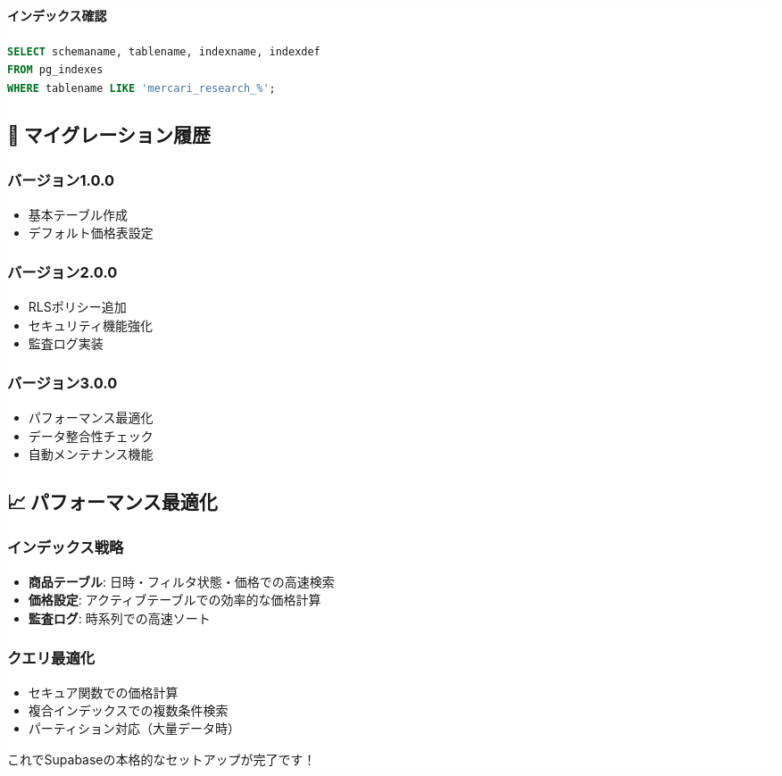 #### インデックス確認
```sql
SELECT schemaname, tablename, indexname, indexdef 
FROM pg_indexes 
WHERE tablename LIKE 'mercari_research_%';
```

## 🔄 マイグレーション履歴

### バージョン1.0.0
- 基本テーブル作成
- デフォルト価格表設定

### バージョン2.0.0
- RLSポリシー追加
- セキュリティ機能強化
- 監査ログ実装

### バージョン3.0.0
- パフォーマンス最適化
- データ整合性チェック
- 自動メンテナンス機能

## 📈 パフォーマンス最適化

### インデックス戦略
- **商品テーブル**: 日時・フィルタ状態・価格での高速検索
- **価格設定**: アクティブテーブルでの効率的な価格計算
- **監査ログ**: 時系列での高速ソート

### クエリ最適化
- セキュア関数での価格計算
- 複合インデックスでの複数条件検索
- パーティション対応（大量データ時）

これでSupabaseの本格的なセットアップが完了です！